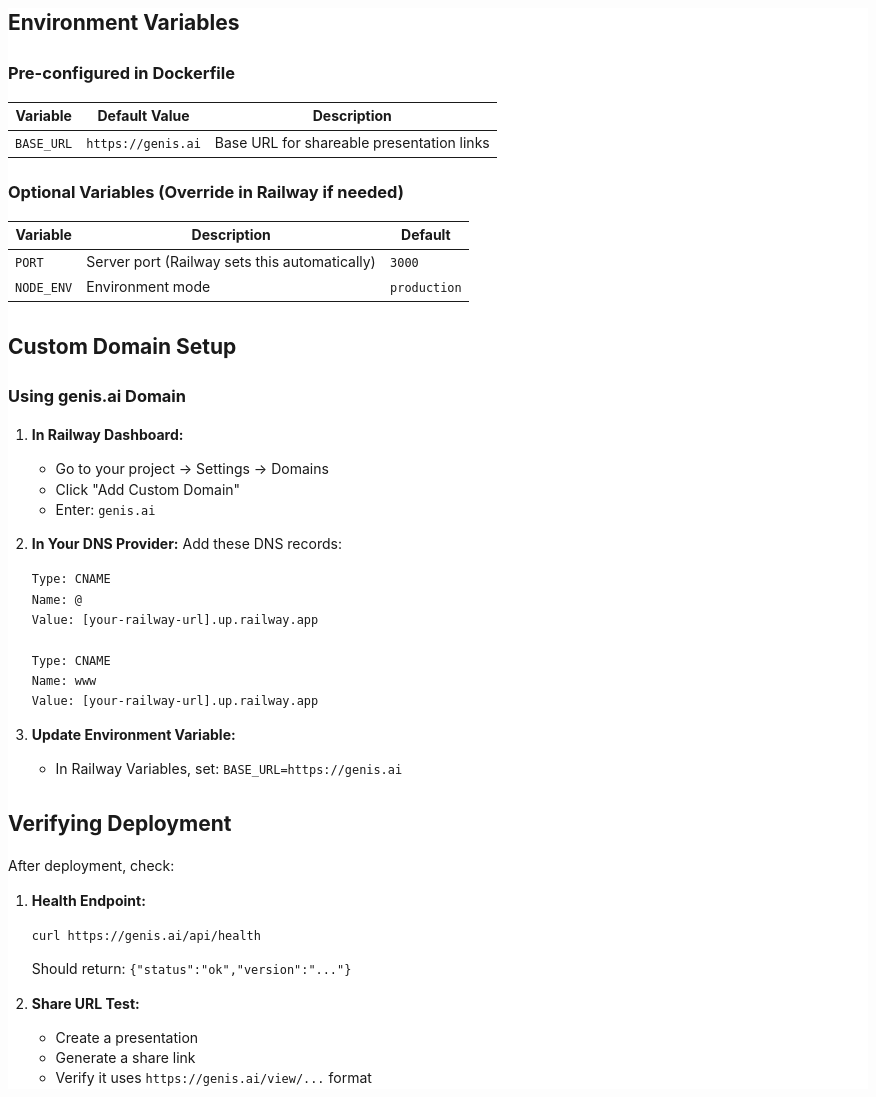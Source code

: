 ## Environment Variables

### Pre-configured in Dockerfile

| Variable | Default Value | Description |
|----------|---------------|-------------|
| `BASE_URL` | `https://genis.ai` | Base URL for shareable presentation links |

### Optional Variables (Override in Railway if needed)

| Variable | Description | Default |
|----------|-------------|---------|
| `PORT` | Server port (Railway sets this automatically) | `3000` |
| `NODE_ENV` | Environment mode | `production` |

## Custom Domain Setup

### Using genis.ai Domain

1. **In Railway Dashboard:**
   - Go to your project → Settings → Domains
   - Click "Add Custom Domain"
   - Enter: `genis.ai`

2. **In Your DNS Provider:**
   Add these DNS records:
   ```
   Type: CNAME
   Name: @
   Value: [your-railway-url].up.railway.app
   
   Type: CNAME
   Name: www
   Value: [your-railway-url].up.railway.app
   ```

3. **Update Environment Variable:**
   - In Railway Variables, set: `BASE_URL=https://genis.ai`

## Verifying Deployment

After deployment, check:

1. **Health Endpoint:**
   ```bash
   curl https://genis.ai/api/health
   ```
   Should return: `{"status":"ok","version":"..."}`

2. **Share URL Test:**
   - Create a presentation
   - Generate a share link
   - Verify it uses `https://genis.ai/view/...` format
